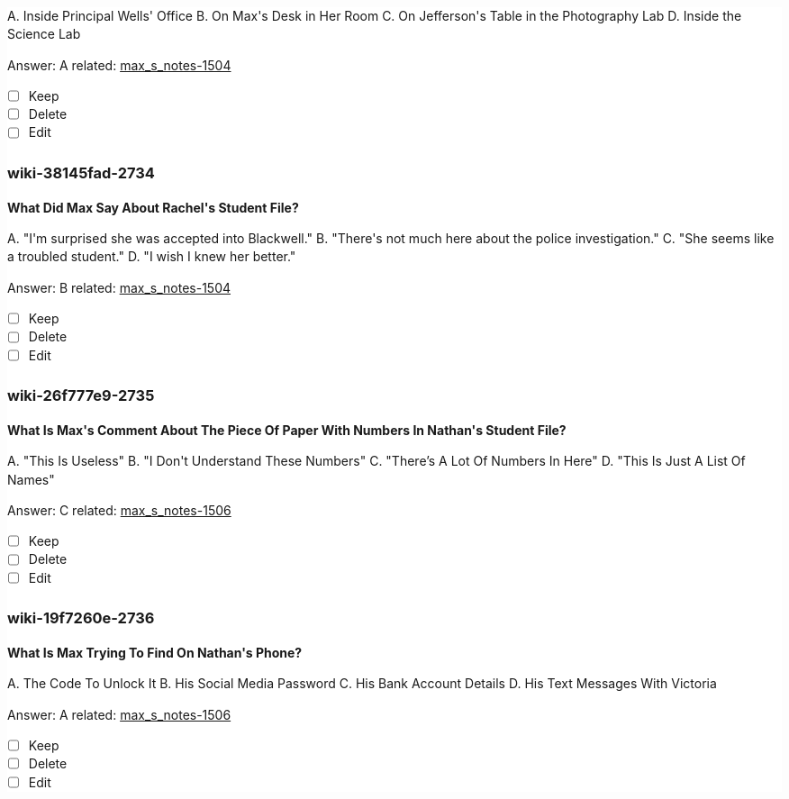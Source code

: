 A. Inside Principal Wells' Office
B. On Max's Desk in Her Room
C. On Jefferson's Table in the Photography Lab
D. Inside the Science Lab

Answer: A
related: [max_s_notes-1504](../wiki-pages-chunks/max_s_notes-1504.txt)

- [ ] Keep
- [ ] Delete
- [ ] Edit

### wiki-38145fad-2734

**What Did Max Say About Rachel's Student File?**

A. "I'm surprised she was accepted into Blackwell."
B. "There's not much here about the police investigation."
C. "She seems like a troubled student."
D. "I wish I knew her better."

Answer: B
related: [max_s_notes-1504](../wiki-pages-chunks/max_s_notes-1504.txt)

- [ ] Keep
- [ ] Delete
- [ ] Edit

### wiki-26f777e9-2735

**What Is Max's Comment About The Piece Of Paper With Numbers In Nathan's Student File?**

A. "This Is Useless"
B. "I Don't Understand These Numbers"
C. "There’s A Lot Of Numbers In Here"
D. "This Is Just A List Of Names"

Answer: C
related: [max_s_notes-1506](../wiki-pages-chunks/max_s_notes-1506.txt)

- [ ] Keep
- [ ] Delete
- [ ] Edit

### wiki-19f7260e-2736

**What Is Max Trying To Find On Nathan's Phone?**

A. The Code To Unlock It
B. His Social Media Password
C. His Bank Account Details
D. His Text Messages With Victoria

Answer: A
related: [max_s_notes-1506](../wiki-pages-chunks/max_s_notes-1506.txt)

- [ ] Keep
- [ ] Delete
- [ ] Edit
